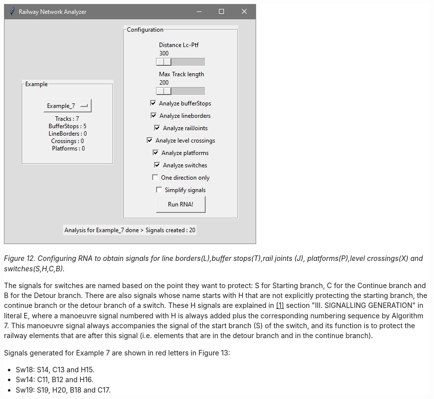 ![Figure 12](config_4.png "Figure 12")

*Figure 12. Configuring RNA to obtain signals for line borders(L),buffer stops(T),rail joints (J), platforms(P),level crossings(X) and switches(S,H,C,B).*

The signals for switches are named based on the point they want to protect: S for Starting branch, C for the Continue branch and B for the Detour branch. There are also signals whose name starts with H that are not explicitly protecting the starting branch, the continue branch or the detour branch of a switch. These H signals are explained in [[1]](#references) section "III. SIGNALLING GENERATION" in literal E, where a manoeuvre signal numbered with H is always added plus the corresponding numbering sequence by Algorithm 7. This manoeuvre signal always accompanies the signal of the start branch (S) of the switch, and its function is to protect the railway elements that are after this signal (i.e. elements that are in the detour branch and in the continue branch).

Signals generated for Example 7 are shown in red letters in Figure 13:

- Sw18: S14, C13 and H15.
- Sw14: C11, B12 and H16.
- Sw19: S19, H20, B18 and C17.
